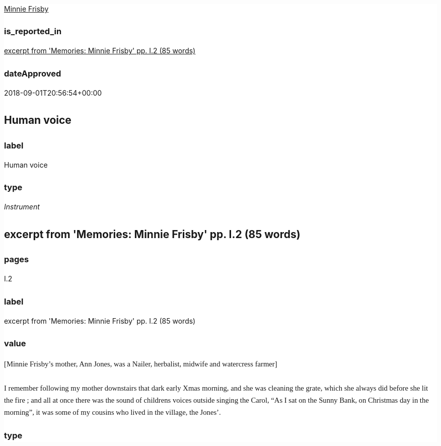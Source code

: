 
[Minnie Frisby](#Minnie-Frisby)

### is_reported_in


[excerpt from 'Memories: Minnie Frisby' pp. I.2 (85 words)](#excerpt-from-'Memories-Minnie-Frisby'-pp.-I.2-(85-words))

### dateApproved


2018-09-01T20:56:54+00:00

## Human voice

### label


Human voice

### type


*Instrument*

## excerpt from 'Memories: Minnie Frisby' pp. I.2 (85 words)

### pages


I.2

### label


excerpt from 'Memories: Minnie Frisby' pp. I.2 (85 words)

### value


<p class="MsoNormal" style="margin: 0cm 0cm 0.0001pt; font-size: medium; font-family: 'Times New Roman'; line-height: 24px;"><span style="font-size: 11pt; line-height: 22px;">[Minnie Frisby&rsquo;s mother, Ann Jones, was a Nailer, herbalist, midwife and watercress farmer]</span></p>
<p class="MsoNormal" style="margin: 0cm 0cm 0.0001pt; font-size: medium; font-family: 'Times New Roman'; line-height: 24px;">&nbsp;</p>
<p class="MsoNormal" style="margin: 0cm 0cm 0.0001pt; font-size: medium; font-family: 'Times New Roman'; line-height: 24px;"><span style="font-size: 11pt; line-height: 22px;">I remember following my mother downstairs that dark early Xmas morning, and she was cleaning the grate, which she always did before she lit the fire ; and all at once there was the sound of childrens voices outside singing the Carol, &ldquo;As I sat on the Sunny Bank, on Christmas day in the morning&rdquo;, it was some of my cousins who lived in the village, the Jones&rsquo;.&nbsp;</span></p>

### type
